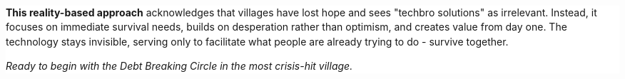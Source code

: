 
**This reality-based approach** acknowledges that villages have lost hope and sees "techbro solutions" as irrelevant. Instead, it focuses on immediate survival needs, builds on desperation rather than optimism, and creates value from day one. The technology stays invisible, serving only to facilitate what people are already trying to do - survive together.

*Ready to begin with the Debt Breaking Circle in the most crisis-hit village.*
